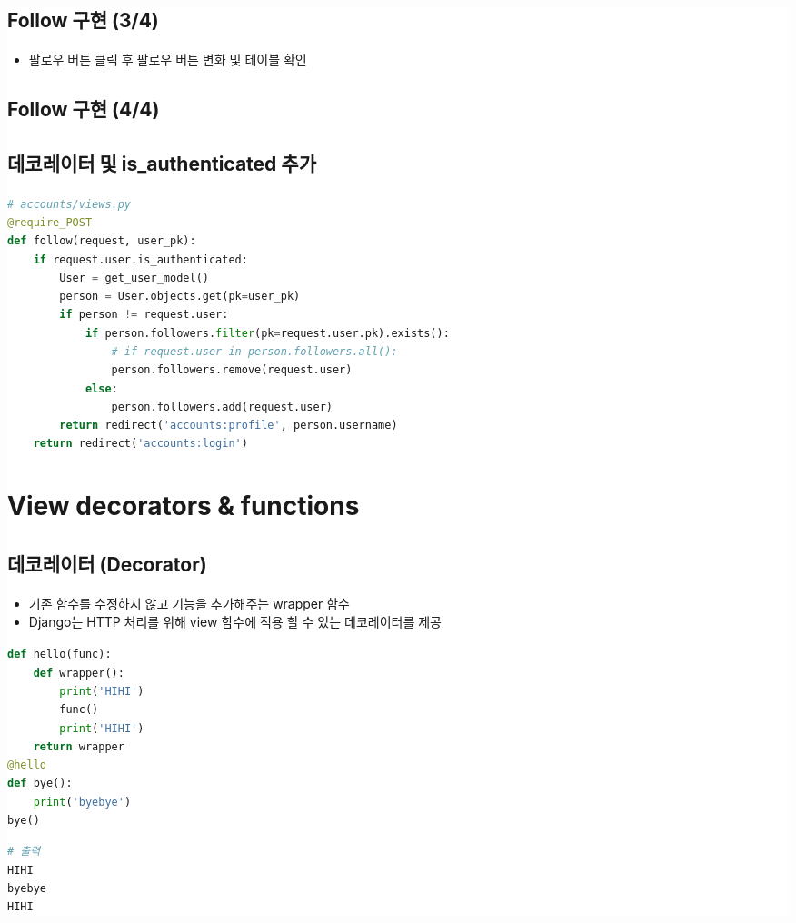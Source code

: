 

## Follow 구현 (3/4)

- 팔로우 버튼 클릭 후 팔로우 버튼 변화 및 테이블 확인



## Follow 구현 (4/4)

## 데코레이터 및 is_authenticated 추가

```python
# accounts/views.py
@require_POST
def follow(request, user_pk):
    if request.user.is_authenticated:
        User = get_user_model()
        person = User.objects.get(pk=user_pk)
        if person != request.user:
    		if person.followers.filter(pk=request.user.pk).exists():
                # if request.user in person.followers.all():
                person.followers.remove(request.user)
            else:
                person.followers.add(request.user)
    	return redirect('accounts:profile', person.username)
    return redirect('accounts:login')
```



# View decorators & functions

## 데코레이터 (Decorator)

- 기존 함수를 수정하지 않고 기능을 추가해주는 wrapper 함수 
- Django는 HTTP 처리를 위해 view 함수에 적용 할 수 있는 데코레이터를 제공

```python
def hello(func):
    def wrapper():
        print('HIHI')
        func()
        print('HIHI')
    return wrapper
@hello
def bye():
	print('byebye')
bye()
```

```python
# 출력
HIHI
byebye
HIHI
```
